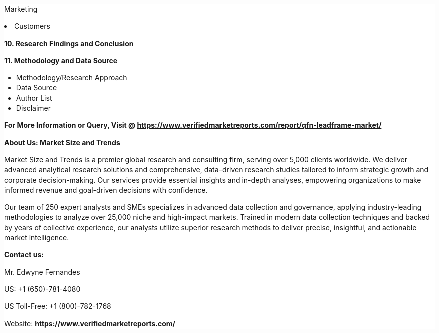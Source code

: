 Marketing</li><li>Customers</li></ul><p><strong>10. Research Findings and Conclusion</strong></p><p><strong>11. Methodology and Data Source</strong></p><ul><li>Methodology/Research Approach</li><li>Data Source</li><li>Author List</li><li>Disclaimer</li></ul></p><p><strong>For More Information or Query, Visit @ <a href="https://www.verifiedmarketreports.com/report/qfn-leadframe-market/">https://www.verifiedmarketreports.com/report/qfn-leadframe-market/</a></strong></p><p><strong>About Us: Market Size and Trends</strong></p><p>Market Size and Trends is a premier global research and consulting firm, serving over 5,000 clients worldwide. We deliver advanced analytical research solutions and comprehensive, data-driven research studies tailored to inform strategic growth and corporate decision-making. Our services provide essential insights and in-depth analyses, empowering organizations to make informed revenue and goal-driven decisions with confidence.</p><p>Our team of 250 expert analysts and SMEs specializes in advanced data collection and governance, applying industry-leading methodologies to analyze over 25,000 niche and high-impact markets. Trained in modern data collection techniques and backed by years of collective experience, our analysts utilize superior research methods to deliver precise, insightful, and actionable market intelligence.</p><p><strong>Contact us:</strong></p><p>Mr. Edwyne Fernandes</p><p>US: +1 (650)-781-4080</p><p>US Toll-Free: +1 (800)-782-1768</p><p>Website: <strong><a href="https://www.verifiedmarketreports.com/">https://www.verifiedmarketreports.com/</a></strong></p>
